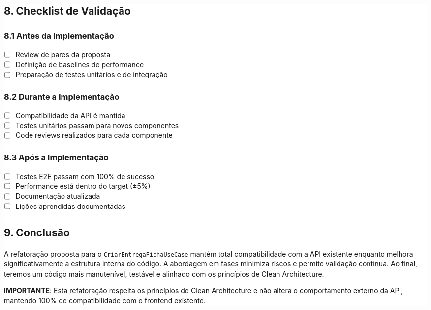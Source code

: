 ## 8. Checklist de Validação

### 8.1 Antes da Implementação
- [ ] Review de pares da proposta
- [ ] Definição de baselines de performance
- [ ] Preparação de testes unitários e de integração

### 8.2 Durante a Implementação
- [ ] Compatibilidade da API é mantida
- [ ] Testes unitários passam para novos componentes
- [ ] Code reviews realizados para cada componente

### 8.3 Após a Implementação
- [ ] Testes E2E passam com 100% de sucesso
- [ ] Performance está dentro do target (±5%)
- [ ] Documentação atualizada
- [ ] Lições aprendidas documentadas

## 9. Conclusão

A refatoração proposta para o `CriarEntregaFichaUseCase` mantém total compatibilidade com a API existente enquanto melhora significativamente a estrutura interna do código. A abordagem em fases minimiza riscos e permite validação contínua. Ao final, teremos um código mais manutenível, testável e alinhado com os princípios de Clean Architecture.

**IMPORTANTE**: Esta refatoração respeita os princípios de Clean Architecture e não altera o comportamento externo da API, mantendo 100% de compatibilidade com o frontend existente.
